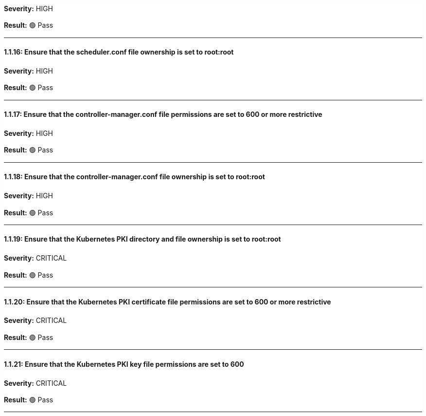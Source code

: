 **Severity:** HIGH

**Result:** 🟢 Pass

---

#### 1.1.16: Ensure that the scheduler.conf file ownership is set to root:root

**Severity:** HIGH

**Result:** 🟢 Pass

---

#### 1.1.17: Ensure that the controller-manager.conf file permissions are set to 600 or more restrictive

**Severity:** HIGH

**Result:** 🟢 Pass

---

#### 1.1.18: Ensure that the controller-manager.conf file ownership is set to root:root

**Severity:** HIGH

**Result:** 🟢 Pass

---

#### 1.1.19: Ensure that the Kubernetes PKI directory and file ownership is set to root:root

**Severity:** CRITICAL

**Result:** 🟢 Pass

---

#### 1.1.20: Ensure that the Kubernetes PKI certificate file permissions are set to 600 or more restrictive

**Severity:** CRITICAL

**Result:** 🟢 Pass

---

#### 1.1.21: Ensure that the Kubernetes PKI key file permissions are set to 600

**Severity:** CRITICAL

**Result:** 🟢 Pass

---
